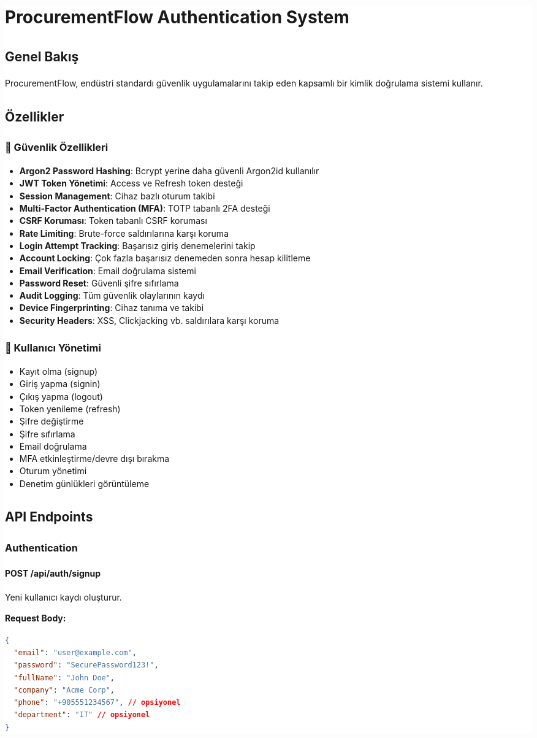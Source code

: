 # ProcurementFlow Authentication System

## Genel Bakış

ProcurementFlow, endüstri standardı güvenlik uygulamalarını takip eden kapsamlı bir kimlik doğrulama sistemi kullanır.

## Özellikler

### 🔐 Güvenlik Özellikleri

- **Argon2 Password Hashing**: Bcrypt yerine daha güvenli Argon2id kullanılır
- **JWT Token Yönetimi**: Access ve Refresh token desteği
- **Session Management**: Cihaz bazlı oturum takibi
- **Multi-Factor Authentication (MFA)**: TOTP tabanlı 2FA desteği
- **CSRF Koruması**: Token tabanlı CSRF koruması
- **Rate Limiting**: Brute-force saldırılarına karşı koruma
- **Login Attempt Tracking**: Başarısız giriş denemelerini takip
- **Account Locking**: Çok fazla başarısız denemeden sonra hesap kilitleme
- **Email Verification**: Email doğrulama sistemi
- **Password Reset**: Güvenli şifre sıfırlama
- **Audit Logging**: Tüm güvenlik olaylarının kaydı
- **Device Fingerprinting**: Cihaz tanıma ve takibi
- **Security Headers**: XSS, Clickjacking vb. saldırılara karşı koruma

### 📝 Kullanıcı Yönetimi

- Kayıt olma (signup)
- Giriş yapma (signin) 
- Çıkış yapma (logout)
- Token yenileme (refresh)
- Şifre değiştirme
- Şifre sıfırlama
- Email doğrulama
- MFA etkinleştirme/devre dışı bırakma
- Oturum yönetimi
- Denetim günlükleri görüntüleme

## API Endpoints

### Authentication

#### POST /api/auth/signup
Yeni kullanıcı kaydı oluşturur.

**Request Body:**
```json
{
  "email": "user@example.com",
  "password": "SecurePassword123!",
  "fullName": "John Doe",
  "company": "Acme Corp",
  "phone": "+905551234567", // opsiyonel
  "department": "IT" // opsiyonel
}
```
